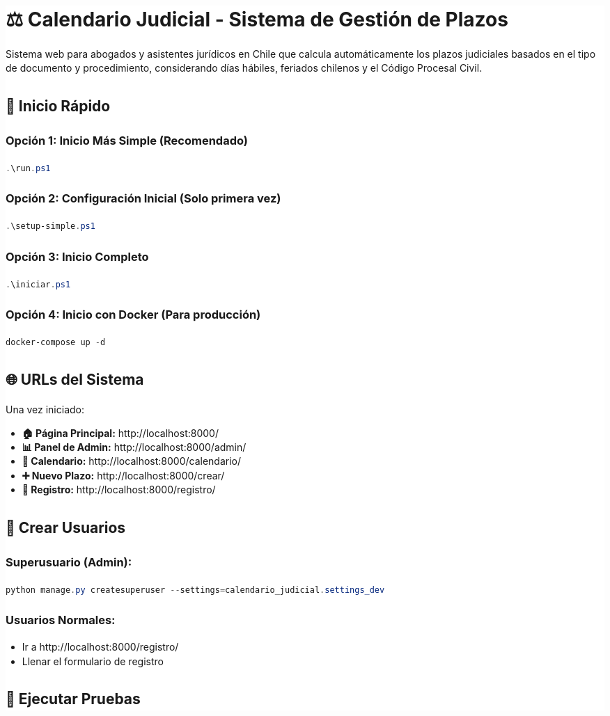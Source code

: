 # ⚖️ Calendario Judicial - Sistema de Gestión de Plazos

Sistema web para abogados y asistentes jurídicos en Chile que calcula automáticamente los plazos judiciales basados en el tipo de documento y procedimiento, considerando días hábiles, feriados chilenos y el Código Procesal Civil.

## 🚀 Inicio Rápido

### **Opción 1: Inicio Más Simple (Recomendado)**
```powershell
.\run.ps1
```

### **Opción 2: Configuración Inicial (Solo primera vez)**
```powershell
.\setup-simple.ps1
```

### **Opción 3: Inicio Completo**
```powershell
.\iniciar.ps1
```

### **Opción 4: Inicio con Docker (Para producción)**
```powershell
docker-compose up -d
```

## 🌐 URLs del Sistema

Una vez iniciado:
- **🏠 Página Principal:** http://localhost:8000/
- **📊 Panel de Admin:** http://localhost:8000/admin/
- **📅 Calendario:** http://localhost:8000/calendario/
- **➕ Nuevo Plazo:** http://localhost:8000/crear/
- **👤 Registro:** http://localhost:8000/registro/

## 👥 Crear Usuarios

### **Superusuario (Admin):**
```powershell
python manage.py createsuperuser --settings=calendario_judicial.settings_dev
```

### **Usuarios Normales:**
- Ir a http://localhost:8000/registro/
- Llenar el formulario de registro

## 🧪 Ejecutar Pruebas
